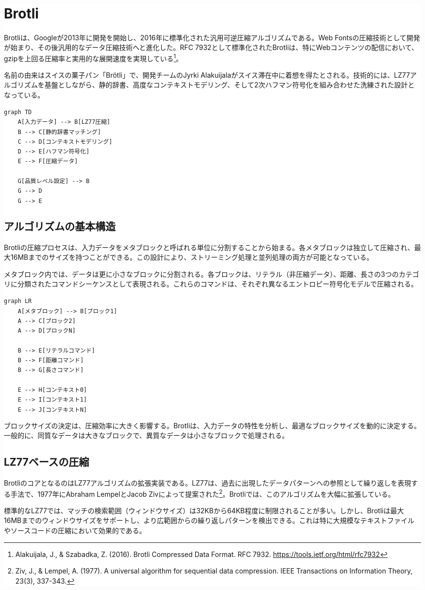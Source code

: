 # Brotli

Brotliは、Googleが2013年に開発を開始し、2016年に標準化された汎用可逆圧縮アルゴリズムである。Web Fontsの圧縮技術として開発が始まり、その後汎用的なデータ圧縮技術へと進化した。RFC 7932として標準化されたBrotliは、特にWebコンテンツの配信において、gzipを上回る圧縮率と実用的な展開速度を実現している[^1]。

名前の由来はスイスの菓子パン「Brötli」で、開発チームのJyrki Alakuijalaがスイス滞在中に着想を得たとされる。技術的には、LZ77アルゴリズムを基盤としながら、静的辞書、高度なコンテキストモデリング、そして2次ハフマン符号化を組み合わせた洗練された設計となっている。

```mermaid
graph TD
    A[入力データ] --> B[LZ77圧縮]
    B --> C[静的辞書マッチング]
    C --> D[コンテキストモデリング]
    D --> E[ハフマン符号化]
    E --> F[圧縮データ]
    
    G[品質レベル設定] --> B
    G --> D
    G --> E
```

## アルゴリズムの基本構造

Brotliの圧縮プロセスは、入力データをメタブロックと呼ばれる単位に分割することから始まる。各メタブロックは独立して圧縮され、最大16MBまでのサイズを持つことができる。この設計により、ストリーミング処理と並列処理の両方が可能となっている。

メタブロック内では、データは更に小さなブロックに分割される。各ブロックは、リテラル（非圧縮データ）、距離、長さの3つのカテゴリに分類されたコマンドシーケンスとして表現される。これらのコマンドは、それぞれ異なるエントロピー符号化モデルで圧縮される。

```mermaid
graph LR
    A[メタブロック] --> B[ブロック1]
    A --> C[ブロック2]
    A --> D[ブロックN]
    
    B --> E[リテラルコマンド]
    B --> F[距離コマンド]
    B --> G[長さコマンド]
    
    E --> H[コンテキスト0]
    E --> I[コンテキスト1]
    E --> J[コンテキストN]
```

ブロックサイズの決定は、圧縮効率に大きく影響する。Brotliは、入力データの特性を分析し、最適なブロックサイズを動的に決定する。一般的に、同質なデータは大きなブロックで、異質なデータは小さなブロックで処理される。

## LZ77ベースの圧縮

BrotliのコアとなるのはLZ77アルゴリズムの拡張実装である。LZ77は、過去に出現したデータパターンへの参照として繰り返しを表現する手法で、1977年にAbraham LempelとJacob Zivによって提案された[^2]。Brotliでは、このアルゴリズムを大幅に拡張している。

標準的なLZ77では、マッチの検索範囲（ウィンドウサイズ）は32KBから64KB程度に制限されることが多い。しかし、Brotliは最大16MBまでのウィンドウサイズをサポートし、より広範囲からの繰り返しパターンを検出できる。これは特に大規模なテキストファイルやソースコードの圧縮において効果的である。


[^1]: Alakuijala, J., & Szabadka, Z. (2016). Brotli Compressed Data Format. RFC 7932. https://tools.ietf.org/html/rfc7932
[^2]: Ziv, J., & Lempel, A. (1977). A universal algorithm for sequential data compression. IEEE Transactions on Information Theory, 23(3), 337-343.
[^3]: Alakuijala, J., Kliuchnikov, E., Szabadka, Z., & Vandevenne, L. (2015). Comparison of Brotli, Deflate, Zopfli, LZMA, LZHAM and Bzip2 Compression Algorithms. Google Inc.